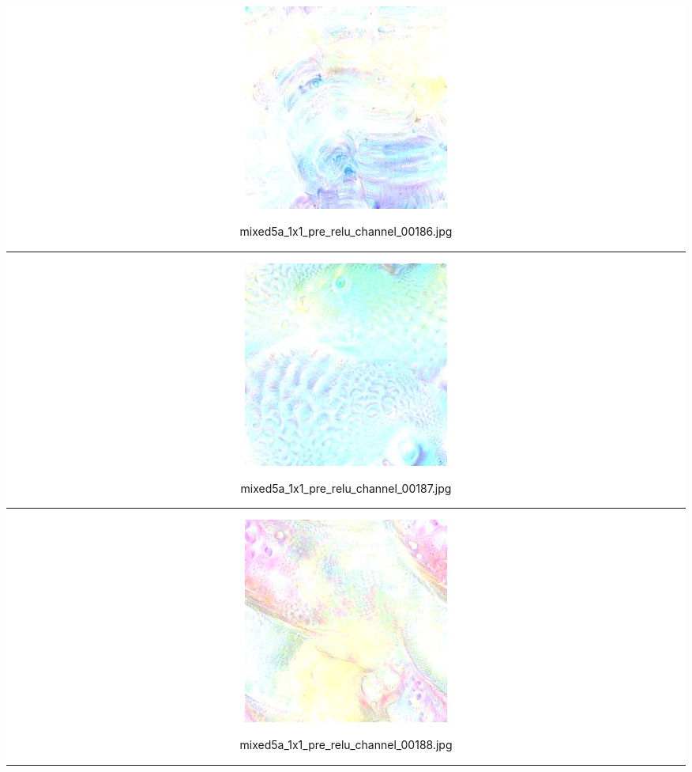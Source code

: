 <p align="center">  <img src="mixed5a_1x1_pre_relu_channel_00186.jpg?"> </p><p align="center">mixed5a_1x1_pre_relu_channel_00186.jpg</p>

***

<p align="center">  <img src="mixed5a_1x1_pre_relu_channel_00187.jpg?"> </p><p align="center">mixed5a_1x1_pre_relu_channel_00187.jpg</p>

***

<p align="center">  <img src="mixed5a_1x1_pre_relu_channel_00188.jpg?"> </p><p align="center">mixed5a_1x1_pre_relu_channel_00188.jpg</p>

***
